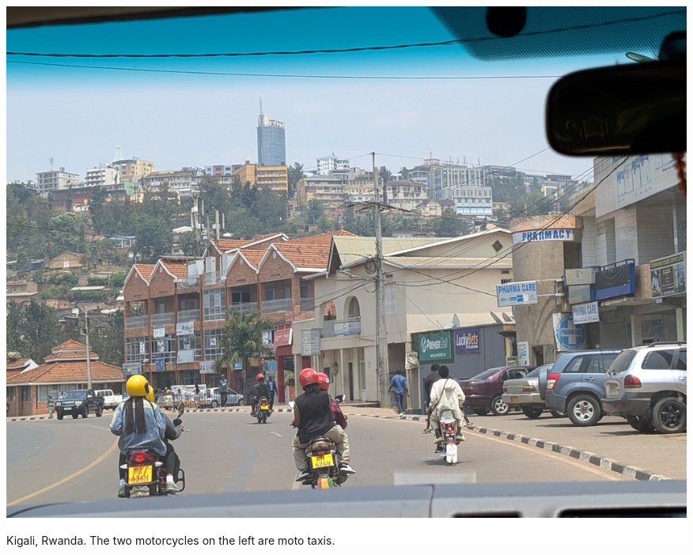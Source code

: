 ![](assets/img/mostly-uganda-a-bit-of-rwanda/PXL_20240818_100618429.jpg)

<figcaption>

Kigali, Rwanda. The two motorcycles on the left are moto taxis. 

</figcaption>
